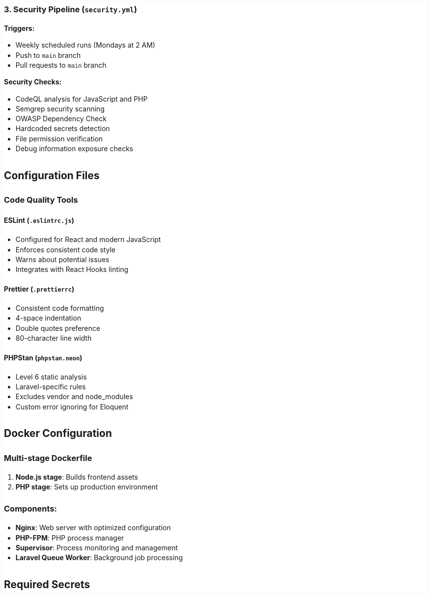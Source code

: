 ### 3. Security Pipeline (`security.yml`)

**Triggers:**
- Weekly scheduled runs (Mondays at 2 AM)
- Push to `main` branch
- Pull requests to `main` branch

**Security Checks:**
- CodeQL analysis for JavaScript and PHP
- Semgrep security scanning
- OWASP Dependency Check
- Hardcoded secrets detection
- File permission verification
- Debug information exposure checks

## Configuration Files

### Code Quality Tools

#### ESLint (`.eslintrc.js`)
- Configured for React and modern JavaScript
- Enforces consistent code style
- Warns about potential issues
- Integrates with React Hooks linting

#### Prettier (`.prettierrc`)
- Consistent code formatting
- 4-space indentation
- Double quotes preference
- 80-character line width

#### PHPStan (`phpstan.neon`)
- Level 6 static analysis
- Laravel-specific rules
- Excludes vendor and node_modules
- Custom error ignoring for Eloquent

## Docker Configuration

### Multi-stage Dockerfile
1. **Node.js stage**: Builds frontend assets
2. **PHP stage**: Sets up production environment

### Components:
- **Nginx**: Web server with optimized configuration
- **PHP-FPM**: PHP process manager
- **Supervisor**: Process monitoring and management
- **Laravel Queue Worker**: Background job processing

## Required Secrets
